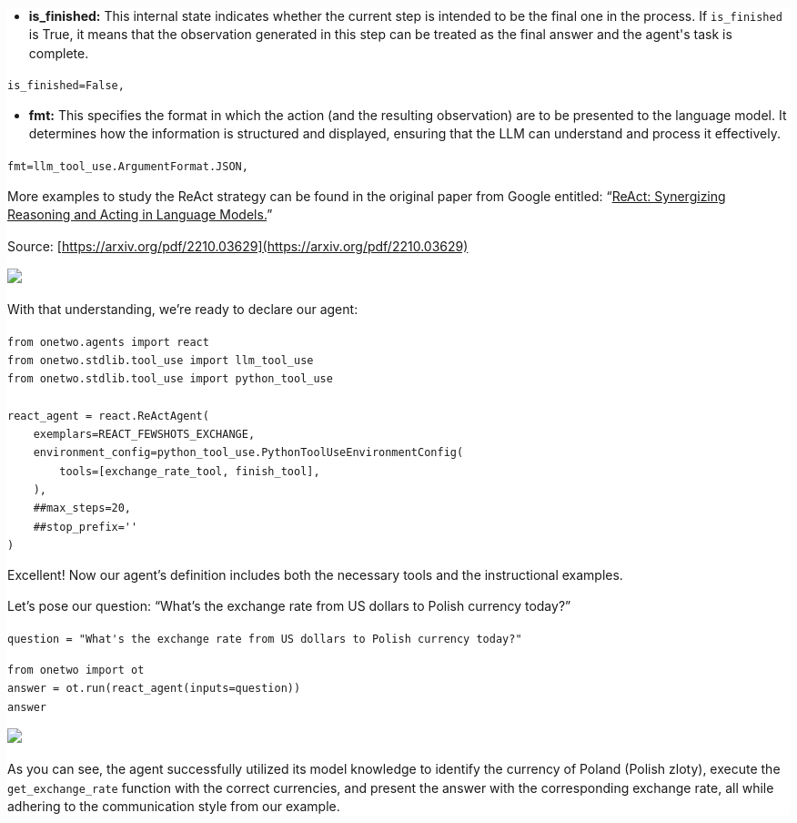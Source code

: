 - **is_finished:** This internal state indicates whether the current step is intended to be the final one in the process. If `is_finished` is True, it means that the observation generated in this step can be treated as the final answer and the agent's task is complete.

```
is_finished=False,
```

- **fmt:** This specifies the format in which the action (and the resulting observation) are to be presented to the language model. It determines how the information is structured and displayed, ensuring that the LLM can understand and process it effectively.

```
fmt=llm_tool_use.ArgumentFormat.JSON,
```

More examples to study the ReAct strategy can be found in the original paper from Google entitled: “[ReAct: Synergizing Reasoning and Acting in Language Models.](https://arxiv.org/pdf/2210.03629)”

Source: [https://arxiv.org/pdf/2210.03629](https://arxiv.org/pdf/2210.03629)

![](https://miro.medium.com/v2/resize:fit:530/1*TQuSubUUHwtXZhV86Jzksw.png)

With that understanding, we’re ready to declare our agent:

```
from onetwo.agents import react
from onetwo.stdlib.tool_use import llm_tool_use
from onetwo.stdlib.tool_use import python_tool_use

react_agent = react.ReActAgent(
    exemplars=REACT_FEWSHOTS_EXCHANGE,
    environment_config=python_tool_use.PythonToolUseEnvironmentConfig(
        tools=[exchange_rate_tool, finish_tool],
    ),
    ##max_steps=20,
    ##stop_prefix=''
)
```

Excellent! Now our agent’s definition includes both the necessary tools and the instructional examples.

Let’s pose our question: “What’s the exchange rate from US dollars to Polish currency today?”

```
question = "What's the exchange rate from US dollars to Polish currency today?"
```

```
from onetwo import ot
answer = ot.run(react_agent(inputs=question))
answer
```

![](https://miro.medium.com/v2/resize:fit:700/1*urIx_xJjabhfxHDiratM0Q.png)

As you can see, the agent successfully utilized its model knowledge to identify the currency of Poland (Polish zloty), execute the `get_exchange_rate` function with the correct currencies, and present the answer with the corresponding exchange rate, all while adhering to the communication style from our example.

